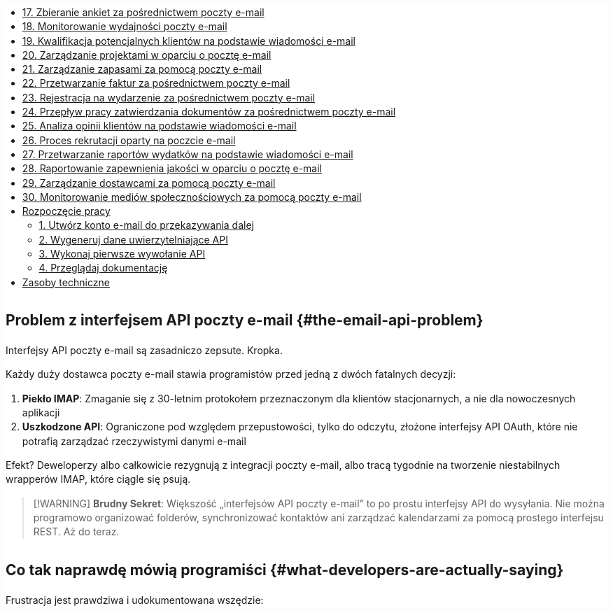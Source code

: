   * [17. Zbieranie ankiet za pośrednictwem poczty e-mail](#17-email-based-survey-collection)
  * [18. Monitorowanie wydajności poczty e-mail](#18-email-performance-monitoring)
  * [19. Kwalifikacja potencjalnych klientów na podstawie wiadomości e-mail](#19-email-based-lead-qualification)
  * [20. Zarządzanie projektami w oparciu o pocztę e-mail](#20-email-based-project-management)
  * [21. Zarządzanie zapasami za pomocą poczty e-mail](#21-email-based-inventory-management)
  * [22. Przetwarzanie faktur za pośrednictwem poczty e-mail](#22-email-based-invoice-processing)
  * [23. Rejestracja na wydarzenie za pośrednictwem poczty e-mail](#23-email-based-event-registration)
  * [24. Przepływ pracy zatwierdzania dokumentów za pośrednictwem poczty e-mail](#24-email-based-document-approval-workflow)
  * [25. Analiza opinii klientów na podstawie wiadomości e-mail](#25-email-based-customer-feedback-analysis)
  * [26. Proces rekrutacji oparty na poczcie e-mail](#26-email-based-recruitment-pipeline)
  * [27. Przetwarzanie raportów wydatków na podstawie wiadomości e-mail](#27-email-based-expense-report-processing)
  * [28. Raportowanie zapewnienia jakości w oparciu o pocztę e-mail](#28-email-based-quality-assurance-reporting)
  * [29. Zarządzanie dostawcami za pomocą poczty e-mail](#29-email-based-vendor-management)
  * [30. Monitorowanie mediów społecznościowych za pomocą poczty e-mail](#30-email-based-social-media-monitoring)
* [Rozpoczęcie pracy](#getting-started)
  * [1. Utwórz konto e-mail do przekazywania dalej](#1-create-your-forward-email-account)
  * [2. Wygeneruj dane uwierzytelniające API](#2-generate-api-credentials)
  * [3. Wykonaj pierwsze wywołanie API](#3-make-your-first-api-call)
  * [4. Przeglądaj dokumentację](#4-explore-the-documentation)
* [Zasoby techniczne](#technical-resources)

## Problem z interfejsem API poczty e-mail {#the-email-api-problem}

Interfejsy API poczty e-mail są zasadniczo zepsute. Kropka.

Każdy duży dostawca poczty e-mail stawia programistów przed jedną z dwóch fatalnych decyzji:

1. **Piekło IMAP**: Zmaganie się z 30-letnim protokołem przeznaczonym dla klientów stacjonarnych, a nie dla nowoczesnych aplikacji
2. **Uszkodzone API**: Ograniczone pod względem przepustowości, tylko do odczytu, złożone interfejsy API OAuth, które nie potrafią zarządzać rzeczywistymi danymi e-mail

Efekt? Deweloperzy albo całkowicie rezygnują z integracji poczty e-mail, albo tracą tygodnie na tworzenie niestabilnych wrapperów IMAP, które ciągle się psują.

> \[!WARNING]
> **Brudny Sekret**: Większość „interfejsów API poczty e-mail” to po prostu interfejsy API do wysyłania. Nie można programowo organizować folderów, synchronizować kontaktów ani zarządzać kalendarzami za pomocą prostego interfejsu REST. Aż do teraz.

## Co tak naprawdę mówią programiści {#what-developers-are-actually-saying}

Frustracja jest prawdziwa i udokumentowana wszędzie:
